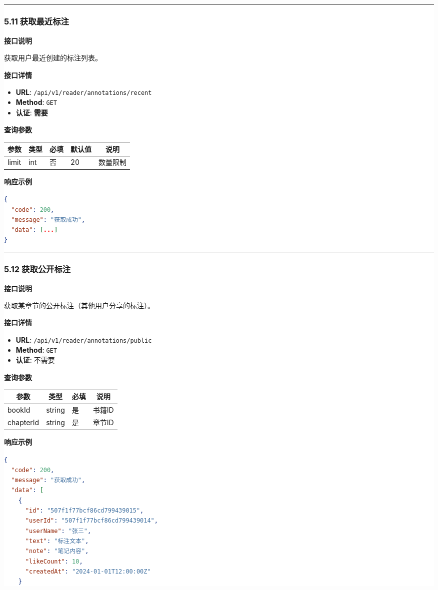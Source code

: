 ```json
```

---

### 5.11 获取最近标注

**接口说明**

获取用户最近创建的标注列表。

**接口详情**

- **URL**: `/api/v1/reader/annotations/recent`
- **Method**: `GET`
- **认证**: **需要**

**查询参数**

| 参数 | 类型 | 必填 | 默认值 | 说明 |
|-----|------|------|--------|------|
| limit | int | 否 | 20 | 数量限制 |

**响应示例**

```json
{
  "code": 200,
  "message": "获取成功",
  "data": [...]
}
```

---

### 5.12 获取公开标注

**接口说明**

获取某章节的公开标注（其他用户分享的标注）。

**接口详情**

- **URL**: `/api/v1/reader/annotations/public`
- **Method**: `GET`
- **认证**: 不需要

**查询参数**

| 参数 | 类型 | 必填 | 说明 |
|-----|------|------|------|
| bookId | string | 是 | 书籍ID |
| chapterId | string | 是 | 章节ID |

**响应示例**

```json
{
  "code": 200,
  "message": "获取成功",
  "data": [
    {
      "id": "507f1f77bcf86cd799439015",
      "userId": "507f1f77bcf86cd799439014",
      "userName": "张三",
      "text": "标注文本",
      "note": "笔记内容",
      "likeCount": 10,
      "createdAt": "2024-01-01T12:00:00Z"
    }
```